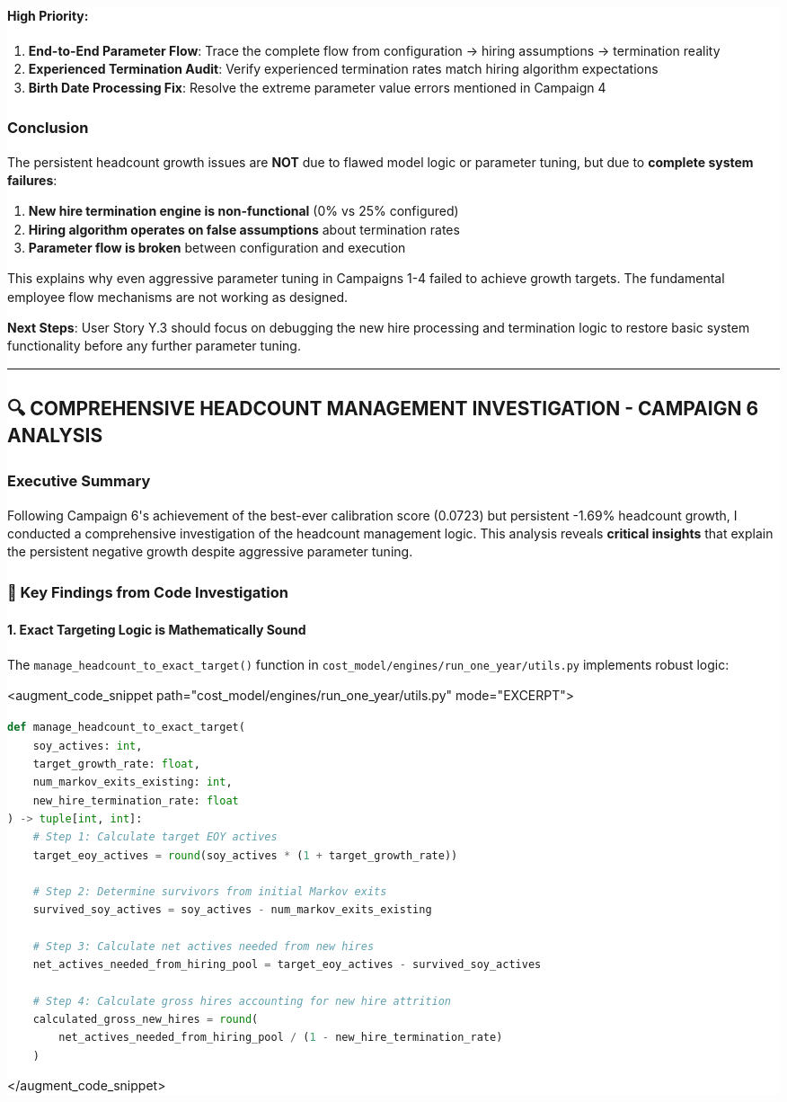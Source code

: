 #### **High Priority**:
1. **End-to-End Parameter Flow**: Trace the complete flow from configuration → hiring assumptions → termination reality
2. **Experienced Termination Audit**: Verify experienced termination rates match hiring algorithm expectations
3. **Birth Date Processing Fix**: Resolve the extreme parameter value errors mentioned in Campaign 4

### Conclusion

The persistent headcount growth issues are **NOT** due to flawed model logic or parameter tuning, but due to **complete system failures**:

1. **New hire termination engine is non-functional** (0% vs 25% configured)
2. **Hiring algorithm operates on false assumptions** about termination rates
3. **Parameter flow is broken** between configuration and execution

This explains why even aggressive parameter tuning in Campaigns 1-4 failed to achieve growth targets. The fundamental employee flow mechanisms are not working as designed.

**Next Steps**: User Story Y.3 should focus on debugging the new hire processing and termination logic to restore basic system functionality before any further parameter tuning.

---

## 🔍 COMPREHENSIVE HEADCOUNT MANAGEMENT INVESTIGATION - CAMPAIGN 6 ANALYSIS

### Executive Summary

Following Campaign 6's achievement of the best-ever calibration score (0.0723) but persistent -1.69% headcount growth, I conducted a comprehensive investigation of the headcount management logic. This analysis reveals **critical insights** that explain the persistent negative growth despite aggressive parameter tuning.

### 🎯 Key Findings from Code Investigation

#### 1. **Exact Targeting Logic is Mathematically Sound**

The `manage_headcount_to_exact_target()` function in `cost_model/engines/run_one_year/utils.py` implements robust logic:

<augment_code_snippet path="cost_model/engines/run_one_year/utils.py" mode="EXCERPT">
````python
def manage_headcount_to_exact_target(
    soy_actives: int,
    target_growth_rate: float,
    num_markov_exits_existing: int,
    new_hire_termination_rate: float
) -> tuple[int, int]:
    # Step 1: Calculate target EOY actives
    target_eoy_actives = round(soy_actives * (1 + target_growth_rate))

    # Step 2: Determine survivors from initial Markov exits
    survived_soy_actives = soy_actives - num_markov_exits_existing

    # Step 3: Calculate net actives needed from new hires
    net_actives_needed_from_hiring_pool = target_eoy_actives - survived_soy_actives

    # Step 4: Calculate gross hires accounting for new hire attrition
    calculated_gross_new_hires = round(
        net_actives_needed_from_hiring_pool / (1 - new_hire_termination_rate)
    )
````
</augment_code_snippet>
